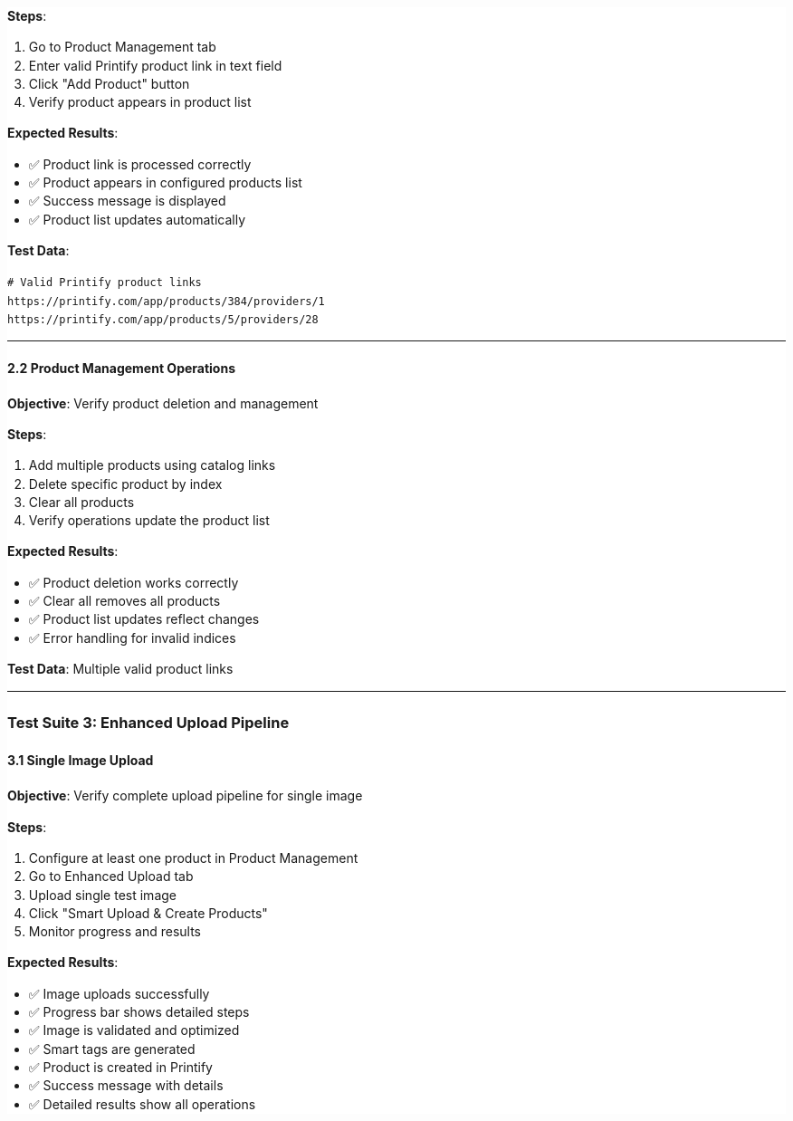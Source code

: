 **Steps**:
1. Go to Product Management tab
2. Enter valid Printify product link in text field
3. Click "Add Product" button
4. Verify product appears in product list

**Expected Results**:
- ✅ Product link is processed correctly
- ✅ Product appears in configured products list
- ✅ Success message is displayed
- ✅ Product list updates automatically

**Test Data**: 
```
# Valid Printify product links
https://printify.com/app/products/384/providers/1
https://printify.com/app/products/5/providers/28
```

---

#### 2.2 Product Management Operations
**Objective**: Verify product deletion and management

**Steps**:
1. Add multiple products using catalog links
2. Delete specific product by index
3. Clear all products
4. Verify operations update the product list

**Expected Results**:
- ✅ Product deletion works correctly
- ✅ Clear all removes all products
- ✅ Product list updates reflect changes
- ✅ Error handling for invalid indices

**Test Data**: Multiple valid product links

---

### Test Suite 3: Enhanced Upload Pipeline

#### 3.1 Single Image Upload
**Objective**: Verify complete upload pipeline for single image

**Steps**:
1. Configure at least one product in Product Management
2. Go to Enhanced Upload tab
3. Upload single test image
4. Click "Smart Upload & Create Products"
5. Monitor progress and results

**Expected Results**:
- ✅ Image uploads successfully
- ✅ Progress bar shows detailed steps
- ✅ Image is validated and optimized
- ✅ Smart tags are generated
- ✅ Product is created in Printify
- ✅ Success message with details
- ✅ Detailed results show all operations
